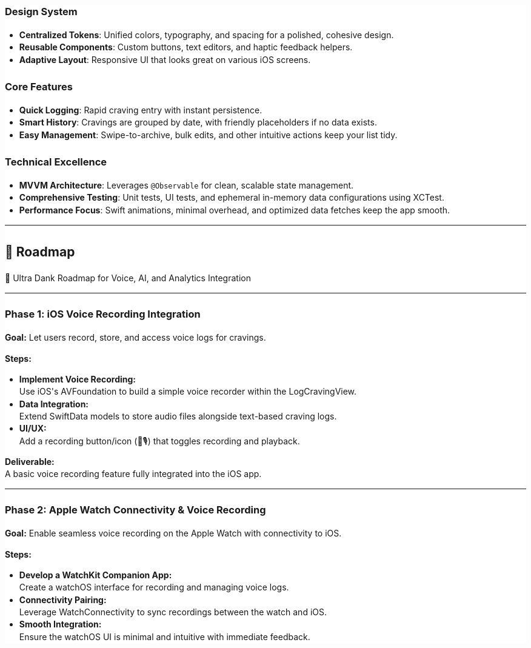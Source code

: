 ### Design System
- **Centralized Tokens**: Unified colors, typography, and spacing for a polished, cohesive design.  
- **Reusable Components**: Custom buttons, text editors, and haptic feedback helpers.  
- **Adaptive Layout**: Responsive UI that looks great on various iOS screens.

### Core Features
- **Quick Logging**: Rapid craving entry with instant persistence.  
- **Smart History**: Cravings are grouped by date, with friendly placeholders if no data exists.  
- **Easy Management**: Swipe-to-archive, bulk edits, and other intuitive actions keep your list tidy.

### Technical Excellence
- **MVVM Architecture**: Leverages `@Observable` for clean, scalable state management.  
- **Comprehensive Testing**: Unit tests, UI tests, and ephemeral in-memory data configurations using XCTest.  
- **Performance Focus**: Swift animations, minimal overhead, and optimized data fetches keep the app smooth.

---

## 🚀 Roadmap
💎 Ultra Dank Roadmap for Voice, AI, and Analytics Integration

---

### **Phase 1: iOS Voice Recording Integration**
**Goal:** Let users record, store, and access voice logs for cravings.

**Steps:**
- **Implement Voice Recording:**  
  Use iOS's AVFoundation to build a simple voice recorder within the LogCravingView.
- **Data Integration:**  
  Extend SwiftData models to store audio files alongside text-based craving logs.
- **UI/UX:**  
  Add a recording button/icon (🍒🎙️) that toggles recording and playback.

**Deliverable:**  
A basic voice recording feature fully integrated into the iOS app.

---

### **Phase 2: Apple Watch Connectivity & Voice Recording**
**Goal:** Enable seamless voice recording on the Apple Watch with connectivity to iOS.

**Steps:**
- **Develop a WatchKit Companion App:**  
  Create a watchOS interface for recording and managing voice logs.
- **Connectivity Pairing:**  
  Leverage WatchConnectivity to sync recordings between the watch and iOS.
- **Smooth Integration:**  
  Ensure the watchOS UI is minimal and intuitive with immediate feedback.
